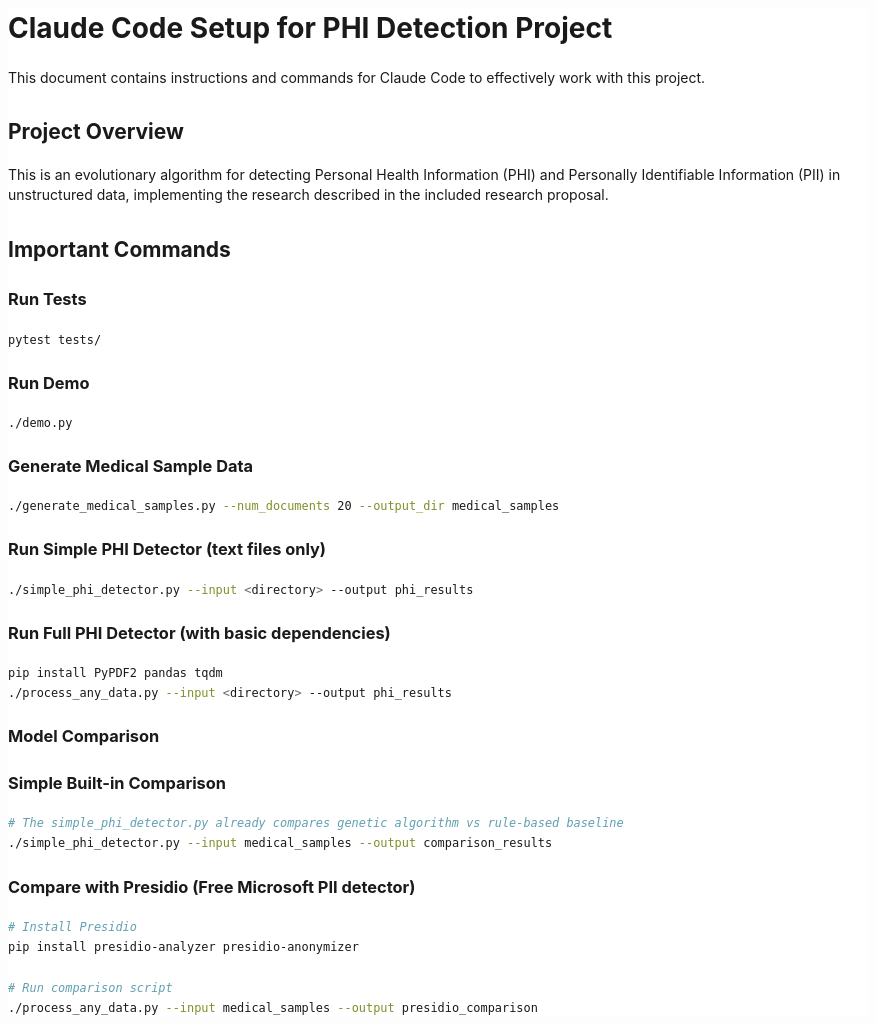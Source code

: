 # Claude Code Setup for PHI Detection Project

This document contains instructions and commands for Claude Code to effectively work with this project.

## Project Overview

This is an evolutionary algorithm for detecting Personal Health Information (PHI) and Personally Identifiable Information (PII) in unstructured data, implementing the research described in the included research proposal.

## Important Commands

### Run Tests
```bash
pytest tests/
```

### Run Demo
```bash
./demo.py
```

### Generate Medical Sample Data
```bash
./generate_medical_samples.py --num_documents 20 --output_dir medical_samples
```

### Run Simple PHI Detector (text files only)
```bash
./simple_phi_detector.py --input <directory> --output phi_results
```

### Run Full PHI Detector (with basic dependencies)
```bash
pip install PyPDF2 pandas tqdm
./process_any_data.py --input <directory> --output phi_results
```

### Model Comparison

### Simple Built-in Comparison
```bash
# The simple_phi_detector.py already compares genetic algorithm vs rule-based baseline
./simple_phi_detector.py --input medical_samples --output comparison_results
```

### Compare with Presidio (Free Microsoft PII detector)
```bash
# Install Presidio
pip install presidio-analyzer presidio-anonymizer

# Run comparison script
./process_any_data.py --input medical_samples --output presidio_comparison
```
